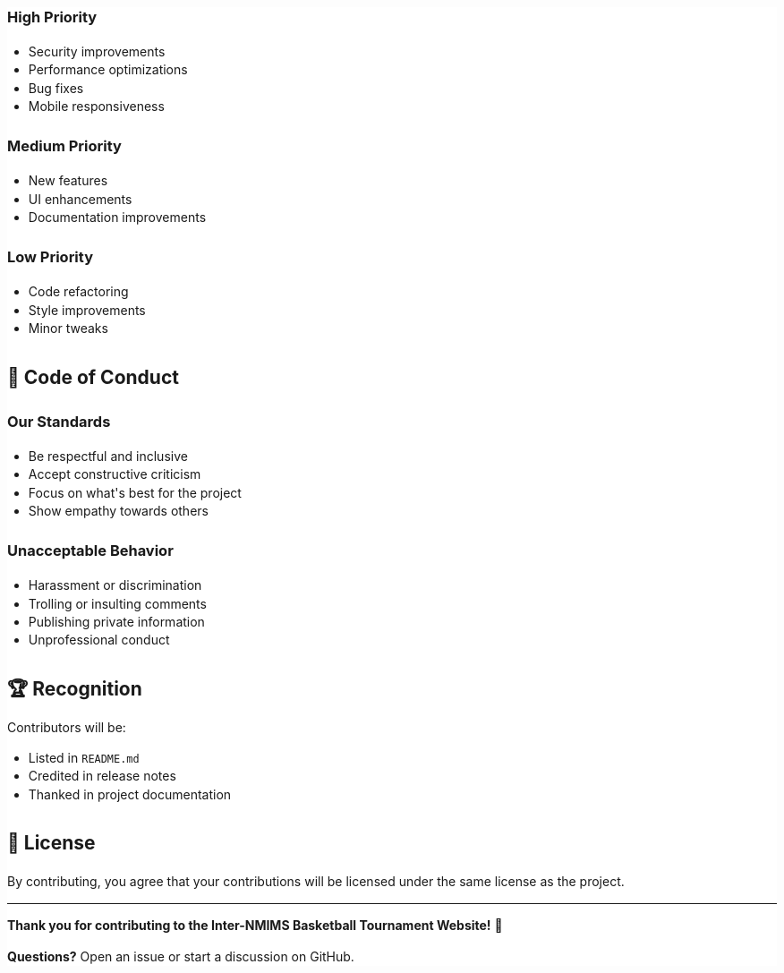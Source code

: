### High Priority
- Security improvements
- Performance optimizations
- Bug fixes
- Mobile responsiveness

### Medium Priority
- New features
- UI enhancements
- Documentation improvements

### Low Priority
- Code refactoring
- Style improvements
- Minor tweaks

## 📜 Code of Conduct

### Our Standards
- Be respectful and inclusive
- Accept constructive criticism
- Focus on what's best for the project
- Show empathy towards others

### Unacceptable Behavior
- Harassment or discrimination
- Trolling or insulting comments
- Publishing private information
- Unprofessional conduct

## 🏆 Recognition

Contributors will be:
- Listed in `README.md`
- Credited in release notes
- Thanked in project documentation

## 📄 License

By contributing, you agree that your contributions will be licensed under the same license as the project.

---

**Thank you for contributing to the Inter-NMIMS Basketball Tournament Website!** 🏀

**Questions?** Open an issue or start a discussion on GitHub.
